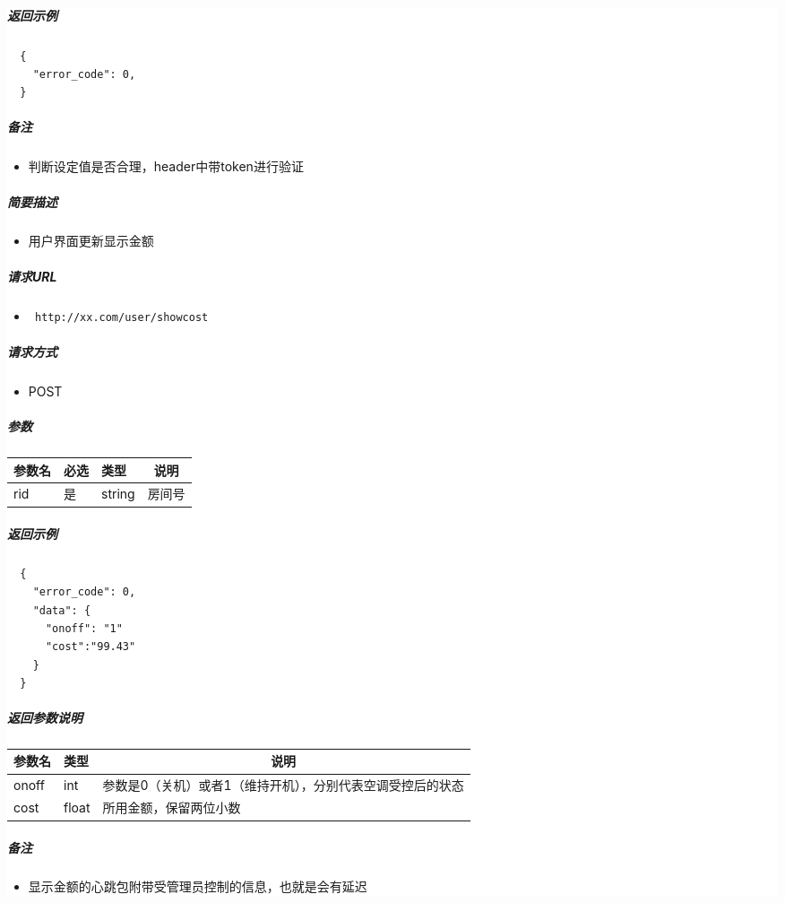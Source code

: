 

##### 返回示例 

``` 
  {
    "error_code": 0,
  }
```



##### 备注 

- 判断设定值是否合理，header中带token进行验证





##### 简要描述

- 用户界面更新显示金额

##### 请求URL

- ` http://xx.com/user/showcost`

##### 请求方式

- POST 

##### 参数

| 参数名 | 必选 | 类型   | 说明   |
| :----- | :--- | :----- | ------ |
| rid    | 是   | string | 房间号 |


##### 返回示例 

``` 
  {
    "error_code": 0,
    "data": {
      "onoff": "1"
      "cost":"99.43"
    }
  }
```

##### 返回参数说明 

| 参数名 | 类型  | 说明                                                       |
| :----- | :---- | ---------------------------------------------------------- |
| onoff  | int   | 参数是0（关机）或者1（维持开机），分别代表空调受控后的状态 |
| cost   | float | 所用金额，保留两位小数                                     |



##### 备注 

- 显示金额的心跳包附带受管理员控制的信息，也就是会有延迟





